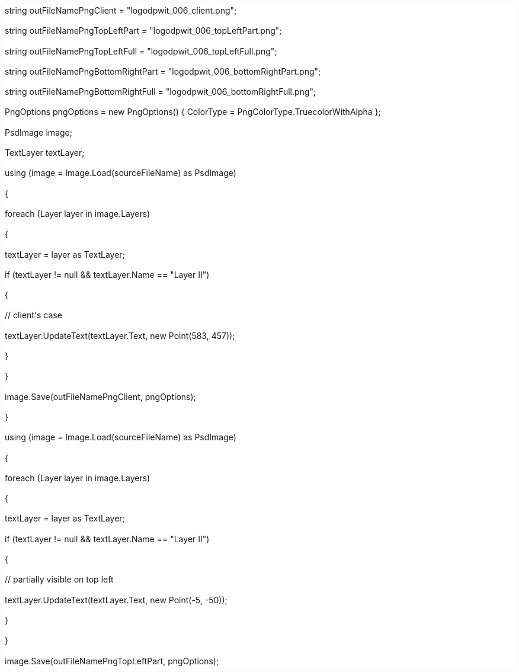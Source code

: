 string outFileNamePngClient = "logodpwit_006_client.png";

string outFileNamePngTopLeftPart = "logodpwit_006_topLeftPart.png";

string outFileNamePngTopLeftFull = "logodpwit_006_topLeftFull.png";

string outFileNamePngBottomRightPart = "logodpwit_006_bottomRightPart.png";

string outFileNamePngBottomRightFull = "logodpwit_006_bottomRightFull.png";

PngOptions pngOptions = new PngOptions() { ColorType = PngColorType.TruecolorWithAlpha };

PsdImage image;

TextLayer textLayer;

using (image = Image.Load(sourceFileName) as PsdImage)

{

foreach (Layer layer in image.Layers)

{

textLayer = layer as TextLayer;

if (textLayer != null && textLayer.Name == "Layer II")

{

// client's case

textLayer.UpdateText(textLayer.Text, new Point(583, 457));

}

}

image.Save(outFileNamePngClient, pngOptions);

}

using (image = Image.Load(sourceFileName) as PsdImage)

{

foreach (Layer layer in image.Layers)

{

textLayer = layer as TextLayer;

if (textLayer != null && textLayer.Name == "Layer II")

{

// partially visible on top left

textLayer.UpdateText(textLayer.Text, new Point(-5, -50));

}

}

image.Save(outFileNamePngTopLeftPart, pngOptions);
